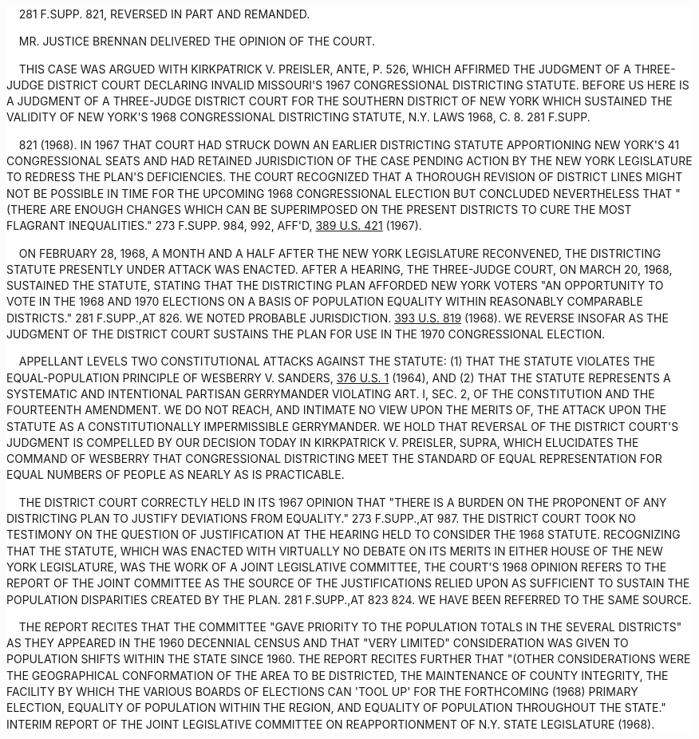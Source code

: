     281 F.SUPP.  821, REVERSED IN PART AND REMANDED.

    MR. JUSTICE BRENNAN DELIVERED THE OPINION OF THE COURT.

    THIS CASE WAS ARGUED WITH KIRKPATRICK V. PREISLER, ANTE, P. 526, WHICH AFFIRMED THE JUDGMENT OF A THREE-JUDGE DISTRICT COURT DECLARING INVALID MISSOURI'S 1967 CONGRESSIONAL DISTRICTING STATUTE.  BEFORE US HERE IS A JUDGMENT OF A THREE-JUDGE DISTRICT COURT FOR THE SOUTHERN DISTRICT OF NEW YORK WHICH SUSTAINED THE VALIDITY OF NEW YORK'S 1968 CONGRESSIONAL DISTRICTING STATUTE, N.Y. LAWS 1968, C. 8.  281 F.SUPP.

    821 (1968).  IN 1967 THAT COURT HAD STRUCK DOWN AN EARLIER DISTRICTING STATUTE APPORTIONING NEW YORK'S 41 CONGRESSIONAL SEATS AND HAD RETAINED JURISDICTION OF THE CASE PENDING ACTION BY THE NEW YORK LEGISLATURE TO REDRESS THE PLAN'S DEFICIENCIES.  THE COURT RECOGNIZED THAT A THOROUGH REVISION OF DISTRICT LINES MIGHT NOT BE POSSIBLE IN TIME FOR THE UPCOMING 1968 CONGRESSIONAL ELECTION BUT CONCLUDED NEVERTHELESS THAT "(THERE ARE ENOUGH CHANGES WHICH CAN BE SUPERIMPOSED ON THE PRESENT DISTRICTS TO CURE THE MOST FLAGRANT INEQUALITIES."  273 F.SUPP.  984, 992, AFF'D, [389 U.S. 421][/us/courts/scotus/usReporter/389/421] (1967).

    ON FEBRUARY 28, 1968, A MONTH AND A HALF AFTER THE NEW YORK LEGISLATURE RECONVENED, THE DISTRICTING STATUTE PRESENTLY UNDER ATTACK WAS ENACTED.  AFTER A HEARING, THE THREE-JUDGE COURT, ON MARCH 20, 1968, SUSTAINED THE STATUTE, STATING THAT THE DISTRICTING PLAN AFFORDED NEW YORK VOTERS "AN OPPORTUNITY TO VOTE IN THE 1968 AND 1970 ELECTIONS ON A BASIS OF POPULATION EQUALITY WITHIN REASONABLY COMPARABLE DISTRICTS."  281 F.SUPP.,AT 826.  WE NOTED PROBABLE JURISDICTION.  [393 U.S. 819][/us/courts/scotus/usReporter/393/819] (1968).  WE REVERSE INSOFAR AS THE JUDGMENT OF THE DISTRICT COURT SUSTAINS THE PLAN FOR USE IN THE 1970 CONGRESSIONAL ELECTION.

    APPELLANT LEVELS TWO CONSTITUTIONAL ATTACKS AGAINST THE STATUTE: (1) THAT THE STATUTE VIOLATES THE EQUAL-POPULATION PRINCIPLE OF WESBERRY V. SANDERS, [376 U.S. 1][/us/courts/scotus/usReporter/376/1] (1964), AND (2) THAT THE STATUTE REPRESENTS A SYSTEMATIC AND INTENTIONAL PARTISAN GERRYMANDER VIOLATING ART. I, SEC. 2, OF THE CONSTITUTION AND THE FOURTEENTH AMENDMENT.  WE DO NOT REACH, AND INTIMATE NO VIEW UPON THE MERITS OF, THE ATTACK UPON THE STATUTE AS A CONSTITUTIONALLY IMPERMISSIBLE GERRYMANDER.  WE HOLD THAT REVERSAL OF THE DISTRICT COURT'S JUDGMENT IS COMPELLED BY OUR DECISION TODAY IN KIRKPATRICK V. PREISLER, SUPRA, WHICH ELUCIDATES THE COMMAND OF WESBERRY THAT CONGRESSIONAL DISTRICTING MEET THE STANDARD OF EQUAL REPRESENTATION FOR EQUAL NUMBERS OF PEOPLE AS NEARLY AS IS PRACTICABLE.

    THE DISTRICT COURT CORRECTLY HELD IN ITS 1967 OPINION THAT "THERE IS A BURDEN ON THE PROPONENT OF ANY DISTRICTING PLAN TO JUSTIFY DEVIATIONS FROM EQUALITY."  273 F.SUPP.,AT 987.  THE DISTRICT COURT TOOK NO TESTIMONY ON THE QUESTION OF JUSTIFICATION AT THE HEARING HELD TO CONSIDER THE 1968 STATUTE.  RECOGNIZING THAT THE STATUTE, WHICH WAS ENACTED WITH VIRTUALLY NO DEBATE ON ITS MERITS IN EITHER HOUSE OF THE NEW YORK LEGISLATURE, WAS THE WORK OF A JOINT LEGISLATIVE COMMITTEE, THE COURT'S 1968 OPINION REFERS TO THE REPORT OF THE JOINT COMMITTEE AS THE SOURCE OF THE JUSTIFICATIONS RELIED UPON AS SUFFICIENT TO SUSTAIN THE POPULATION DISPARITIES CREATED BY THE PLAN.  281 F.SUPP.,AT 823 824.  WE HAVE BEEN REFERRED TO THE SAME SOURCE.

    THE REPORT RECITES THAT THE COMMITTEE "GAVE PRIORITY TO THE POPULATION TOTALS IN THE SEVERAL DISTRICTS" AS THEY APPEARED IN THE 1960 DECENNIAL CENSUS AND THAT "VERY LIMITED" CONSIDERATION WAS GIVEN TO POPULATION SHIFTS WITHIN THE STATE SINCE 1960.  THE REPORT RECITES FURTHER THAT "(OTHER CONSIDERATIONS WERE THE GEOGRAPHICAL CONFORMATION OF THE AREA TO BE DISTRICTED, THE MAINTENANCE OF COUNTY INTEGRITY, THE FACILITY BY WHICH THE VARIOUS BOARDS OF ELECTIONS CAN 'TOOL UP' FOR THE FORTHCOMING (1968) PRIMARY ELECTION, EQUALITY OF POPULATION WITHIN THE REGION, AND EQUALITY OF POPULATION THROUGHOUT THE STATE."  INTERIM REPORT OF THE JOINT LEGISLATIVE COMMITTEE ON REAPPORTIONMENT OF N.Y. STATE LEGISLATURE (1968).


[/us/courts/scotus/usReporter/394/542]: https://publicdocs.github.io/go/links?ns=uslm-x&ref=%2Fus%2Fcourts%2Fscotus%2FusReporter%2F394%2F542
[/us/courts/scotus/usReporter/389/421]: https://publicdocs.github.io/go/links?ns=uslm-x&ref=%2Fus%2Fcourts%2Fscotus%2FusReporter%2F389%2F421
[/us/courts/scotus/usReporter/393/819]: https://publicdocs.github.io/go/links?ns=uslm-x&ref=%2Fus%2Fcourts%2Fscotus%2FusReporter%2F393%2F819
[/us/courts/scotus/usReporter/376/1]: https://publicdocs.github.io/go/links?ns=uslm-x&ref=%2Fus%2Fcourts%2Fscotus%2FusReporter%2F376%2F1
[/us/courts/scotus/usReporter/386/120]: https://publicdocs.github.io/go/links?ns=uslm-x&ref=%2Fus%2Fcourts%2Fscotus%2FusReporter%2F386%2F120
[/us/courts/scotus/usReporter/376/222]: https://publicdocs.github.io/go/links?ns=uslm-x&ref=%2Fus%2Fcourts%2Fscotus%2FusReporter%2F376%2F222
[/us/courts/scotus/usReporter/390/939]: https://publicdocs.github.io/go/links?ns=uslm-x&ref=%2Fus%2Fcourts%2Fscotus%2FusReporter%2F390%2F939
[/us/courts/scotus/usReporter/390/474]: https://publicdocs.github.io/go/links?ns=uslm-x&ref=%2Fus%2Fcourts%2Fscotus%2FusReporter%2F390%2F474
[/us/courts/scotus/usReporter/317/249]: https://publicdocs.github.io/go/links?ns=uslm-x&ref=%2Fus%2Fcourts%2Fscotus%2FusReporter%2F317%2F249
[/us/courts/scotus/usReporter/363/603]: https://publicdocs.github.io/go/links?ns=uslm-x&ref=%2Fus%2Fcourts%2Fscotus%2FusReporter%2F363%2F603
[/us/courts/scotus/usReporter/385/440]: https://publicdocs.github.io/go/links?ns=uslm-x&ref=%2Fus%2Fcourts%2Fscotus%2FusReporter%2F385%2F440
[/us/courts/scotus/usReporter/376/1]: https://publicdocs.github.io/go/links?ns=uslm-x&ref=%2Fus%2Fcourts%2Fscotus%2FusReporter%2F376%2F1
[/us/courts/scotus/usReporter/377/533]: https://publicdocs.github.io/go/links?ns=uslm-x&ref=%2Fus%2Fcourts%2Fscotus%2FusReporter%2F377%2F533
[/us/courts/scotus/usReporter/376/1]: https://publicdocs.github.io/go/links?ns=uslm-x&ref=%2Fus%2Fcourts%2Fscotus%2FusReporter%2F376%2F1
[/us/courts/scotus/usReporter/377/533]: https://publicdocs.github.io/go/links?ns=uslm-x&ref=%2Fus%2Fcourts%2Fscotus%2FusReporter%2F377%2F533